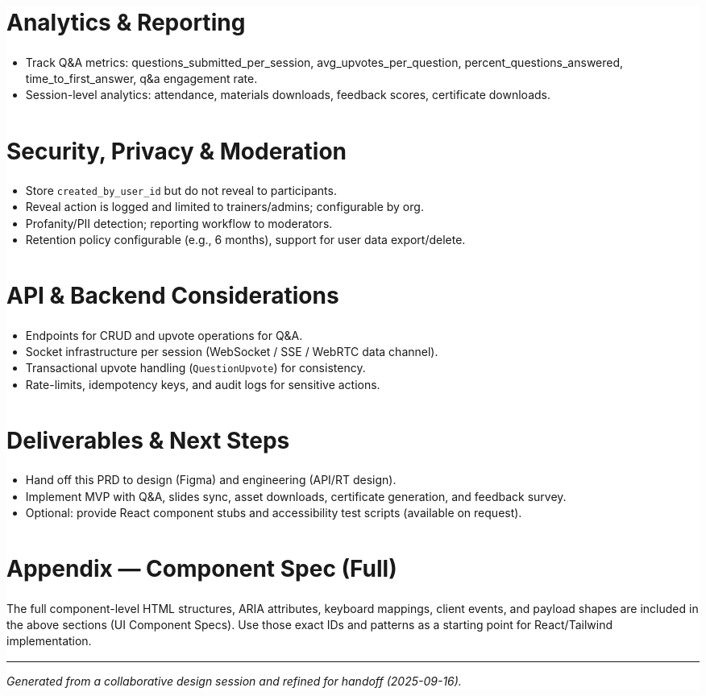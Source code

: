 # Analytics & Reporting
- Track Q&A metrics: questions_submitted_per_session, avg_upvotes_per_question, percent_questions_answered, time_to_first_answer, q&a engagement rate.
- Session-level analytics: attendance, materials downloads, feedback scores, certificate downloads.

# Security, Privacy & Moderation
- Store `created_by_user_id` but do not reveal to participants.
- Reveal action is logged and limited to trainers/admins; configurable by org.
- Profanity/PII detection; reporting workflow to moderators.
- Retention policy configurable (e.g., 6 months), support for user data export/delete.

# API & Backend Considerations
- Endpoints for CRUD and upvote operations for Q&A.
- Socket infrastructure per session (WebSocket / SSE / WebRTC data channel).
- Transactional upvote handling (`QuestionUpvote`) for consistency.
- Rate-limits, idempotency keys, and audit logs for sensitive actions.

# Deliverables & Next Steps
- Hand off this PRD to design (Figma) and engineering (API/RT design).
- Implement MVP with Q&A, slides sync, asset downloads, certificate generation, and feedback survey.
- Optional: provide React component stubs and accessibility test scripts (available on request).

# Appendix — Component Spec (Full)
The full component-level HTML structures, ARIA attributes, keyboard mappings, client events, and payload shapes are included in the above sections (UI Component Specs). Use those exact IDs and patterns as a starting point for React/Tailwind implementation.

---

*Generated from a collaborative design session and refined for handoff (2025-09-16).*
